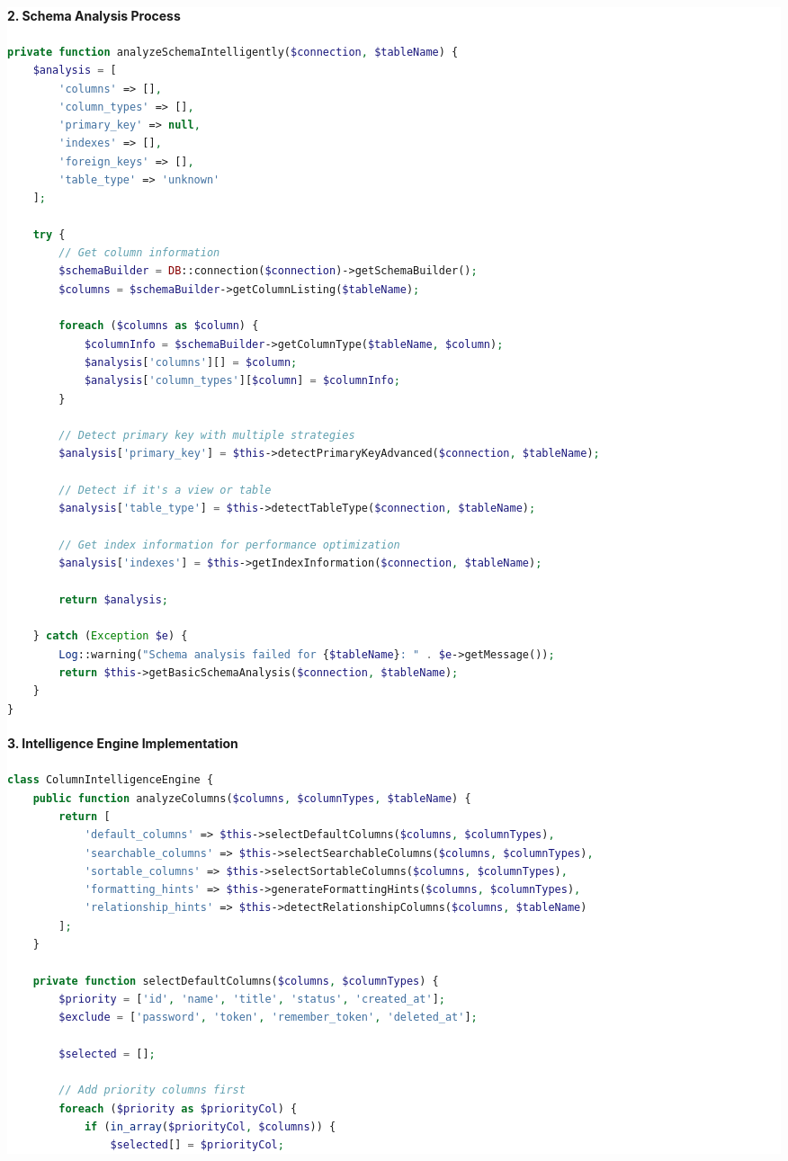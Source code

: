 #### 2. Schema Analysis Process
```php
private function analyzeSchemaIntelligently($connection, $tableName) {
    $analysis = [
        'columns' => [],
        'column_types' => [],
        'primary_key' => null,
        'indexes' => [],
        'foreign_keys' => [],
        'table_type' => 'unknown'
    ];
    
    try {
        // Get column information
        $schemaBuilder = DB::connection($connection)->getSchemaBuilder();
        $columns = $schemaBuilder->getColumnListing($tableName);
        
        foreach ($columns as $column) {
            $columnInfo = $schemaBuilder->getColumnType($tableName, $column);
            $analysis['columns'][] = $column;
            $analysis['column_types'][$column] = $columnInfo;
        }
        
        // Detect primary key with multiple strategies
        $analysis['primary_key'] = $this->detectPrimaryKeyAdvanced($connection, $tableName);
        
        // Detect if it's a view or table
        $analysis['table_type'] = $this->detectTableType($connection, $tableName);
        
        // Get index information for performance optimization
        $analysis['indexes'] = $this->getIndexInformation($connection, $tableName);
        
        return $analysis;
        
    } catch (Exception $e) {
        Log::warning("Schema analysis failed for {$tableName}: " . $e->getMessage());
        return $this->getBasicSchemaAnalysis($connection, $tableName);
    }
}
```

#### 3. Intelligence Engine Implementation
```php
class ColumnIntelligenceEngine {
    public function analyzeColumns($columns, $columnTypes, $tableName) {
        return [
            'default_columns' => $this->selectDefaultColumns($columns, $columnTypes),
            'searchable_columns' => $this->selectSearchableColumns($columns, $columnTypes),
            'sortable_columns' => $this->selectSortableColumns($columns, $columnTypes),
            'formatting_hints' => $this->generateFormattingHints($columns, $columnTypes),
            'relationship_hints' => $this->detectRelationshipColumns($columns, $tableName)
        ];
    }
    
    private function selectDefaultColumns($columns, $columnTypes) {
        $priority = ['id', 'name', 'title', 'status', 'created_at'];
        $exclude = ['password', 'token', 'remember_token', 'deleted_at'];
        
        $selected = [];
        
        // Add priority columns first
        foreach ($priority as $priorityCol) {
            if (in_array($priorityCol, $columns)) {
                $selected[] = $priorityCol;
```